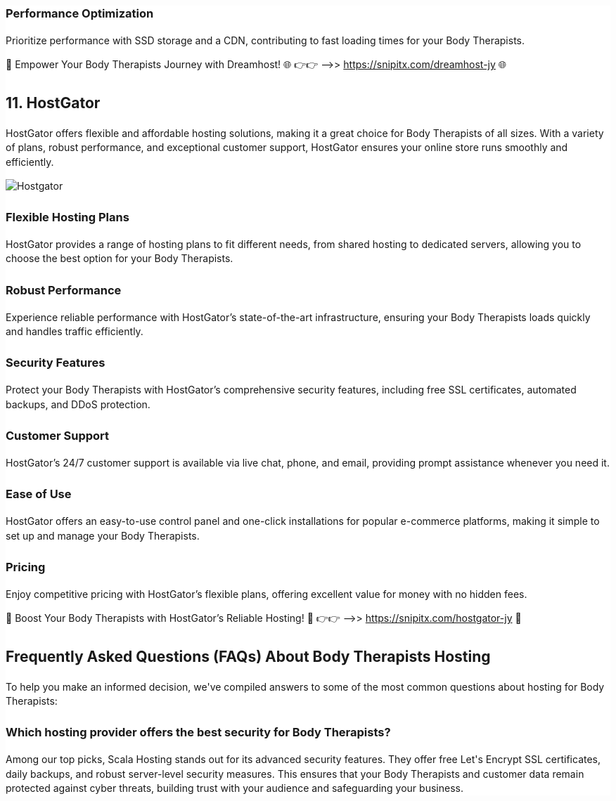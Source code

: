 ### Performance Optimization
Prioritize performance with SSD storage and a CDN, contributing to fast loading times for your Body Therapists.

🚀 Empower Your Body Therapists Journey with Dreamhost! 🌐
👉👉 -->> https://snipitx.com/dreamhost-jy 🌐

## 11. HostGator

HostGator offers flexible and affordable hosting solutions, making it a great choice for Body Therapists of all sizes. With a variety of plans, robust performance, and exceptional customer support, HostGator ensures your online store runs smoothly and efficiently.

![Hostgator](https://i.imgur.com/SNC0dSu.jpeg "Hostgator Hosting")

### Flexible Hosting Plans
HostGator provides a range of hosting plans to fit different needs, from shared hosting to dedicated servers, allowing you to choose the best option for your Body Therapists.

### Robust Performance
Experience reliable performance with HostGator’s state-of-the-art infrastructure, ensuring your Body Therapists loads quickly and handles traffic efficiently.

### Security Features
Protect your Body Therapists with HostGator’s comprehensive security features, including free SSL certificates, automated backups, and DDoS protection.

### Customer Support
HostGator’s 24/7 customer support is available via live chat, phone, and email, providing prompt assistance whenever you need it.

### Ease of Use
HostGator offers an easy-to-use control panel and one-click installations for popular e-commerce platforms, making it simple to set up and manage your Body Therapists.

### Pricing
Enjoy competitive pricing with HostGator’s flexible plans, offering excellent value for money with no hidden fees.

🌟 Boost Your Body Therapists with HostGator’s Reliable Hosting! 🚀
👉👉 -->> https://snipitx.com/hostgator-jy 🚀

## Frequently Asked Questions (FAQs) About Body Therapists Hosting

To help you make an informed decision, we've compiled answers to some of the most common questions about hosting for Body Therapists:

### Which hosting provider offers the best security for Body Therapists? 
Among our top picks, Scala Hosting stands out for its advanced security features. They offer free Let's Encrypt SSL certificates, daily backups, and robust server-level security measures. This ensures that your Body Therapists and customer data remain protected against cyber threats, building trust with your audience and safeguarding your business.
